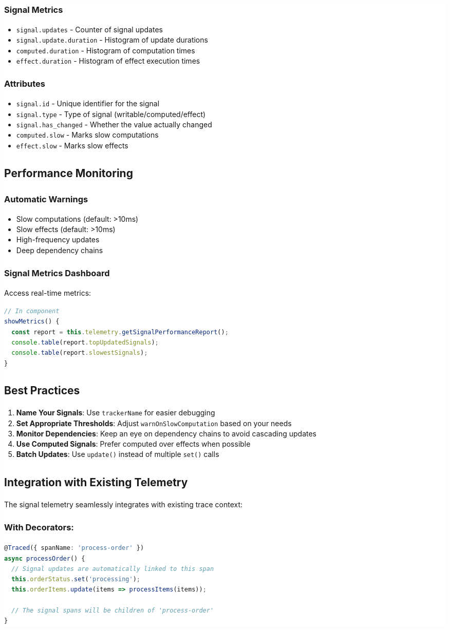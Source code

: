 ### Signal Metrics
- `signal.updates` - Counter of signal updates
- `signal.update.duration` - Histogram of update durations
- `computed.duration` - Histogram of computation times
- `effect.duration` - Histogram of effect execution times

### Attributes
- `signal.id` - Unique identifier for the signal
- `signal.type` - Type of signal (writable/computed/effect)
- `signal.has_changed` - Whether the value actually changed
- `computed.slow` - Marks slow computations
- `effect.slow` - Marks slow effects

## Performance Monitoring

### Automatic Warnings
- Slow computations (default: >10ms)
- Slow effects (default: >10ms)
- High-frequency updates
- Deep dependency chains

### Signal Metrics Dashboard
Access real-time metrics:
```typescript
// In component
showMetrics() {
  const report = this.telemetry.getSignalPerformanceReport();
  console.table(report.topUpdatedSignals);
  console.table(report.slowestSignals);
}
```

## Best Practices

1. **Name Your Signals**: Use `trackerName` for easier debugging
2. **Set Appropriate Thresholds**: Adjust `warnOnSlowComputation` based on your needs
3. **Monitor Dependencies**: Keep an eye on dependency chains to avoid cascading updates
4. **Use Computed Signals**: Prefer computed over effects when possible
5. **Batch Updates**: Use `update()` instead of multiple `set()` calls

## Integration with Existing Telemetry

The signal telemetry seamlessly integrates with existing trace context:

### With Decorators:
```typescript
@Traced({ spanName: 'process-order' })
async processOrder() {
  // Signal updates are automatically linked to this span
  this.orderStatus.set('processing');
  this.orderItems.update(items => processItems(items));
  
  // The signal spans will be children of 'process-order'
}
```
